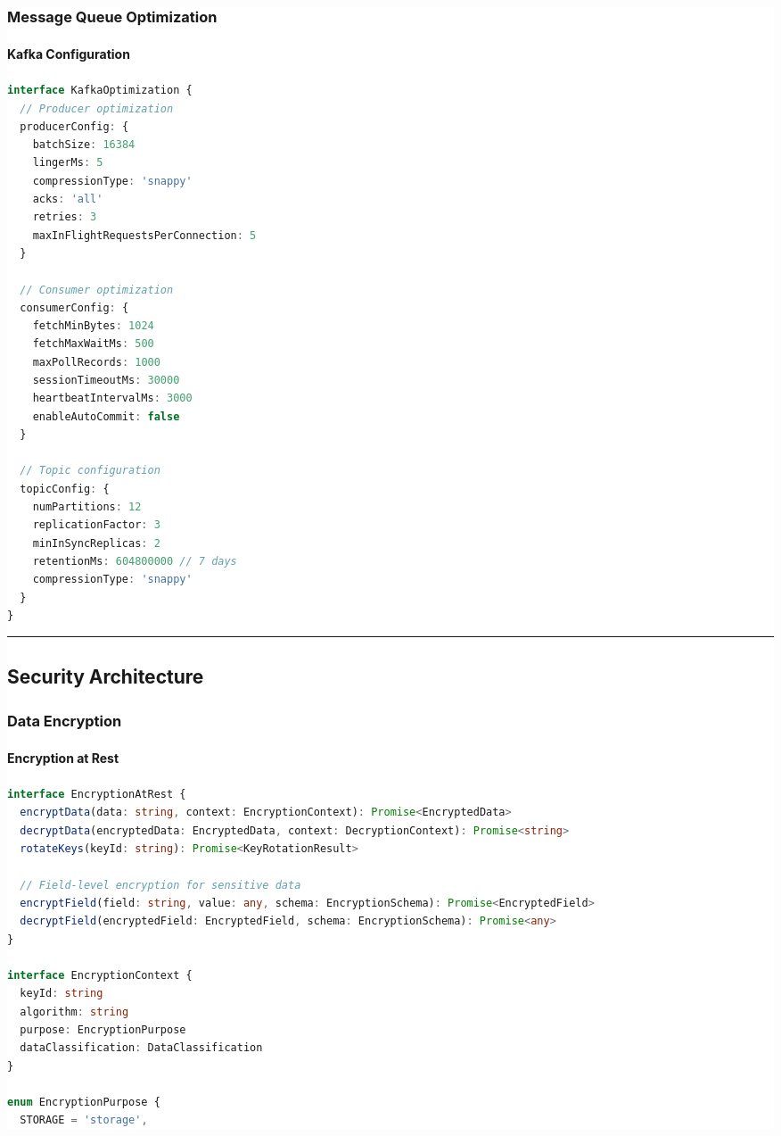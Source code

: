 ### Message Queue Optimization

#### Kafka Configuration
```typescript
interface KafkaOptimization {
  // Producer optimization
  producerConfig: {
    batchSize: 16384
    lingerMs: 5
    compressionType: 'snappy'
    acks: 'all'
    retries: 3
    maxInFlightRequestsPerConnection: 5
  }
  
  // Consumer optimization
  consumerConfig: {
    fetchMinBytes: 1024
    fetchMaxWaitMs: 500
    maxPollRecords: 1000
    sessionTimeoutMs: 30000
    heartbeatIntervalMs: 3000
    enableAutoCommit: false
  }
  
  // Topic configuration
  topicConfig: {
    numPartitions: 12
    replicationFactor: 3
    minInSyncReplicas: 2
    retentionMs: 604800000 // 7 days
    compressionType: 'snappy'
  }
}
```

---

## Security Architecture

### Data Encryption

#### Encryption at Rest
```typescript
interface EncryptionAtRest {
  encryptData(data: string, context: EncryptionContext): Promise<EncryptedData>
  decryptData(encryptedData: EncryptedData, context: DecryptionContext): Promise<string>
  rotateKeys(keyId: string): Promise<KeyRotationResult>
  
  // Field-level encryption for sensitive data
  encryptField(field: string, value: any, schema: EncryptionSchema): Promise<EncryptedField>
  decryptField(encryptedField: EncryptedField, schema: EncryptionSchema): Promise<any>
}

interface EncryptionContext {
  keyId: string
  algorithm: string
  purpose: EncryptionPurpose
  dataClassification: DataClassification
}

enum EncryptionPurpose {
  STORAGE = 'storage',
```